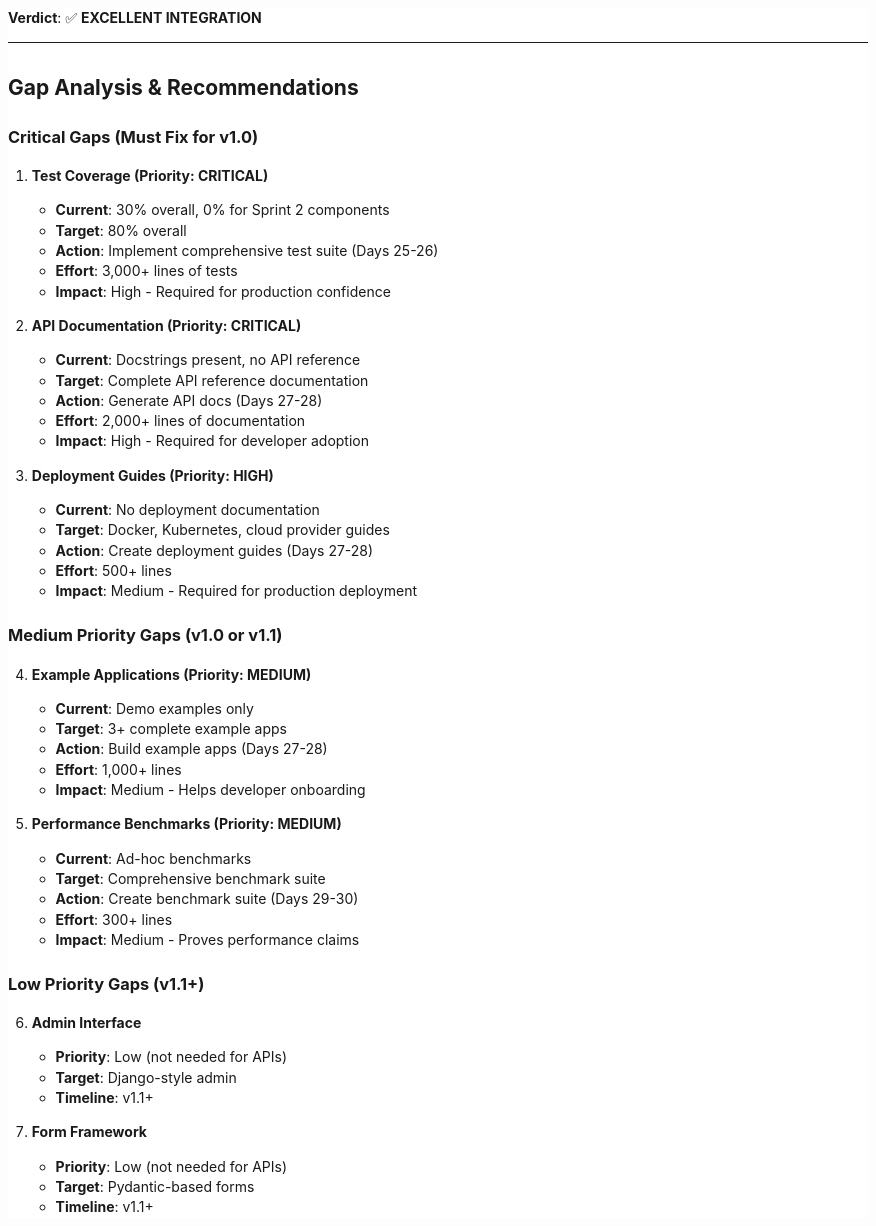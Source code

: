 **Verdict**: ✅ **EXCELLENT INTEGRATION**

---

## Gap Analysis & Recommendations

### Critical Gaps (Must Fix for v1.0)

1. **Test Coverage (Priority: CRITICAL)**
   - **Current**: 30% overall, 0% for Sprint 2 components
   - **Target**: 80% overall
   - **Action**: Implement comprehensive test suite (Days 25-26)
   - **Effort**: 3,000+ lines of tests
   - **Impact**: High - Required for production confidence

2. **API Documentation (Priority: CRITICAL)**
   - **Current**: Docstrings present, no API reference
   - **Target**: Complete API reference documentation
   - **Action**: Generate API docs (Days 27-28)
   - **Effort**: 2,000+ lines of documentation
   - **Impact**: High - Required for developer adoption

3. **Deployment Guides (Priority: HIGH)**
   - **Current**: No deployment documentation
   - **Target**: Docker, Kubernetes, cloud provider guides
   - **Action**: Create deployment guides (Days 27-28)
   - **Effort**: 500+ lines
   - **Impact**: Medium - Required for production deployment

### Medium Priority Gaps (v1.0 or v1.1)

4. **Example Applications (Priority: MEDIUM)**
   - **Current**: Demo examples only
   - **Target**: 3+ complete example apps
   - **Action**: Build example apps (Days 27-28)
   - **Effort**: 1,000+ lines
   - **Impact**: Medium - Helps developer onboarding

5. **Performance Benchmarks (Priority: MEDIUM)**
   - **Current**: Ad-hoc benchmarks
   - **Target**: Comprehensive benchmark suite
   - **Action**: Create benchmark suite (Days 29-30)
   - **Effort**: 300+ lines
   - **Impact**: Medium - Proves performance claims

### Low Priority Gaps (v1.1+)

6. **Admin Interface**
   - **Priority**: Low (not needed for APIs)
   - **Target**: Django-style admin
   - **Timeline**: v1.1+

7. **Form Framework**
   - **Priority**: Low (not needed for APIs)
   - **Target**: Pydantic-based forms
   - **Timeline**: v1.1+
